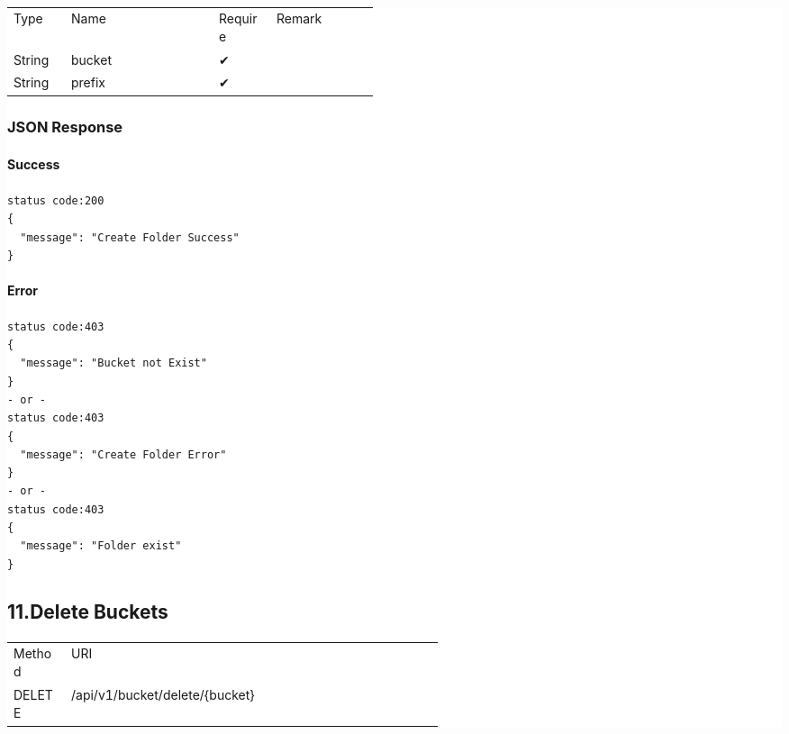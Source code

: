 <table>
    <tr>
        <td style="width:50px">Type</td>
        <td style="width:150px">Name</td>
        <td style="width:50px">Require</td>
        <td style="width:100px">Remark</td>
    </tr>
    <tr>
        <td style="width:50px">String</td>
        <td style="width:150px">bucket</td>
        <td style="width:50px">✔︎</td>
        <td style="width:100px"></td>
    </tr>
    <tr>
        <td style="width:50px">String</td>
        <td style="width:150px">prefix</td>
        <td style="width:50px">✔︎</td>
        <td style="width:100px"></td>
    </tr>
</table>

### JSON Response
#### Success
```
status code:200
{
  "message": "Create Folder Success"
}
```

#### Error
```
status code:403
{
  "message": "Bucket not Exist"
}
- or -
status code:403
{
  "message": "Create Folder Error"
}
- or -
status code:403
{
  "message": "Folder exist"
}
```

## 11.<a name="DeleteBucket">Delete Buckets</a>

<table>
    <tr>
        <td style="width:50px">Method</td>
        <td style="width:400px">URI</td>
    </tr>
    <tr>
        <td style="width:50px">DELETE</td>
        <td style="width:400px">/api/v1/bucket/delete/{bucket}</td>
    </tr>
</table>
